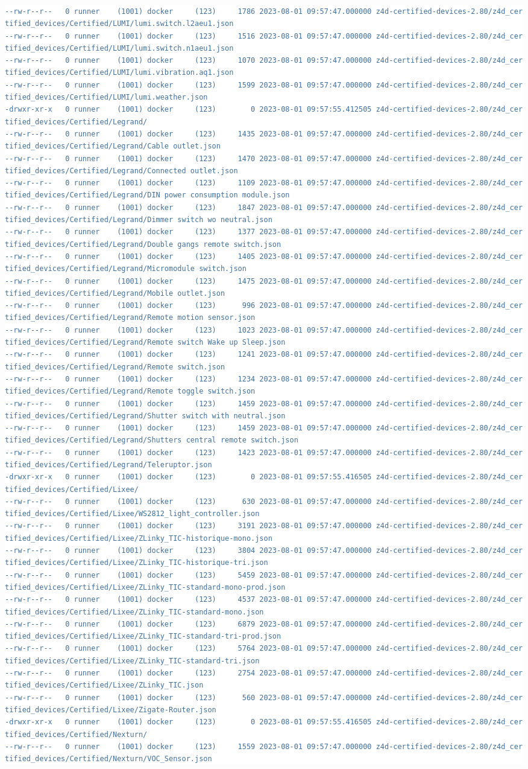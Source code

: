 ```diff
--rw-r--r--   0 runner    (1001) docker     (123)     1786 2023-08-01 09:57:47.000000 z4d-certified-devices-2.80/z4d_certified_devices/Certified/LUMI/lumi.switch.l2aeu1.json
--rw-r--r--   0 runner    (1001) docker     (123)     1516 2023-08-01 09:57:47.000000 z4d-certified-devices-2.80/z4d_certified_devices/Certified/LUMI/lumi.switch.n1aeu1.json
--rw-r--r--   0 runner    (1001) docker     (123)     1070 2023-08-01 09:57:47.000000 z4d-certified-devices-2.80/z4d_certified_devices/Certified/LUMI/lumi.vibration.aq1.json
--rw-r--r--   0 runner    (1001) docker     (123)     1599 2023-08-01 09:57:47.000000 z4d-certified-devices-2.80/z4d_certified_devices/Certified/LUMI/lumi.weather.json
-drwxr-xr-x   0 runner    (1001) docker     (123)        0 2023-08-01 09:57:55.412505 z4d-certified-devices-2.80/z4d_certified_devices/Certified/Legrand/
--rw-r--r--   0 runner    (1001) docker     (123)     1435 2023-08-01 09:57:47.000000 z4d-certified-devices-2.80/z4d_certified_devices/Certified/Legrand/Cable outlet.json
--rw-r--r--   0 runner    (1001) docker     (123)     1470 2023-08-01 09:57:47.000000 z4d-certified-devices-2.80/z4d_certified_devices/Certified/Legrand/Connected outlet.json
--rw-r--r--   0 runner    (1001) docker     (123)     1109 2023-08-01 09:57:47.000000 z4d-certified-devices-2.80/z4d_certified_devices/Certified/Legrand/DIN power consumption module.json
--rw-r--r--   0 runner    (1001) docker     (123)     1847 2023-08-01 09:57:47.000000 z4d-certified-devices-2.80/z4d_certified_devices/Certified/Legrand/Dimmer switch wo neutral.json
--rw-r--r--   0 runner    (1001) docker     (123)     1377 2023-08-01 09:57:47.000000 z4d-certified-devices-2.80/z4d_certified_devices/Certified/Legrand/Double gangs remote switch.json
--rw-r--r--   0 runner    (1001) docker     (123)     1405 2023-08-01 09:57:47.000000 z4d-certified-devices-2.80/z4d_certified_devices/Certified/Legrand/Micromodule switch.json
--rw-r--r--   0 runner    (1001) docker     (123)     1475 2023-08-01 09:57:47.000000 z4d-certified-devices-2.80/z4d_certified_devices/Certified/Legrand/Mobile outlet.json
--rw-r--r--   0 runner    (1001) docker     (123)      996 2023-08-01 09:57:47.000000 z4d-certified-devices-2.80/z4d_certified_devices/Certified/Legrand/Remote motion sensor.json
--rw-r--r--   0 runner    (1001) docker     (123)     1023 2023-08-01 09:57:47.000000 z4d-certified-devices-2.80/z4d_certified_devices/Certified/Legrand/Remote switch Wake up Sleep.json
--rw-r--r--   0 runner    (1001) docker     (123)     1241 2023-08-01 09:57:47.000000 z4d-certified-devices-2.80/z4d_certified_devices/Certified/Legrand/Remote switch.json
--rw-r--r--   0 runner    (1001) docker     (123)     1234 2023-08-01 09:57:47.000000 z4d-certified-devices-2.80/z4d_certified_devices/Certified/Legrand/Remote toggle switch.json
--rw-r--r--   0 runner    (1001) docker     (123)     1459 2023-08-01 09:57:47.000000 z4d-certified-devices-2.80/z4d_certified_devices/Certified/Legrand/Shutter switch with neutral.json
--rw-r--r--   0 runner    (1001) docker     (123)     1459 2023-08-01 09:57:47.000000 z4d-certified-devices-2.80/z4d_certified_devices/Certified/Legrand/Shutters central remote switch.json
--rw-r--r--   0 runner    (1001) docker     (123)     1423 2023-08-01 09:57:47.000000 z4d-certified-devices-2.80/z4d_certified_devices/Certified/Legrand/Teleruptor.json
-drwxr-xr-x   0 runner    (1001) docker     (123)        0 2023-08-01 09:57:55.416505 z4d-certified-devices-2.80/z4d_certified_devices/Certified/Lixee/
--rw-r--r--   0 runner    (1001) docker     (123)      630 2023-08-01 09:57:47.000000 z4d-certified-devices-2.80/z4d_certified_devices/Certified/Lixee/WS2812_light_controller.json
--rw-r--r--   0 runner    (1001) docker     (123)     3191 2023-08-01 09:57:47.000000 z4d-certified-devices-2.80/z4d_certified_devices/Certified/Lixee/ZLinky_TIC-historique-mono.json
--rw-r--r--   0 runner    (1001) docker     (123)     3804 2023-08-01 09:57:47.000000 z4d-certified-devices-2.80/z4d_certified_devices/Certified/Lixee/ZLinky_TIC-historique-tri.json
--rw-r--r--   0 runner    (1001) docker     (123)     5459 2023-08-01 09:57:47.000000 z4d-certified-devices-2.80/z4d_certified_devices/Certified/Lixee/ZLinky_TIC-standard-mono-prod.json
--rw-r--r--   0 runner    (1001) docker     (123)     4537 2023-08-01 09:57:47.000000 z4d-certified-devices-2.80/z4d_certified_devices/Certified/Lixee/ZLinky_TIC-standard-mono.json
--rw-r--r--   0 runner    (1001) docker     (123)     6879 2023-08-01 09:57:47.000000 z4d-certified-devices-2.80/z4d_certified_devices/Certified/Lixee/ZLinky_TIC-standard-tri-prod.json
--rw-r--r--   0 runner    (1001) docker     (123)     5764 2023-08-01 09:57:47.000000 z4d-certified-devices-2.80/z4d_certified_devices/Certified/Lixee/ZLinky_TIC-standard-tri.json
--rw-r--r--   0 runner    (1001) docker     (123)     2754 2023-08-01 09:57:47.000000 z4d-certified-devices-2.80/z4d_certified_devices/Certified/Lixee/ZLinky_TIC.json
--rw-r--r--   0 runner    (1001) docker     (123)      560 2023-08-01 09:57:47.000000 z4d-certified-devices-2.80/z4d_certified_devices/Certified/Lixee/Zigate-Router.json
-drwxr-xr-x   0 runner    (1001) docker     (123)        0 2023-08-01 09:57:55.416505 z4d-certified-devices-2.80/z4d_certified_devices/Certified/Nexturn/
--rw-r--r--   0 runner    (1001) docker     (123)     1559 2023-08-01 09:57:47.000000 z4d-certified-devices-2.80/z4d_certified_devices/Certified/Nexturn/VOC_Sensor.json
```